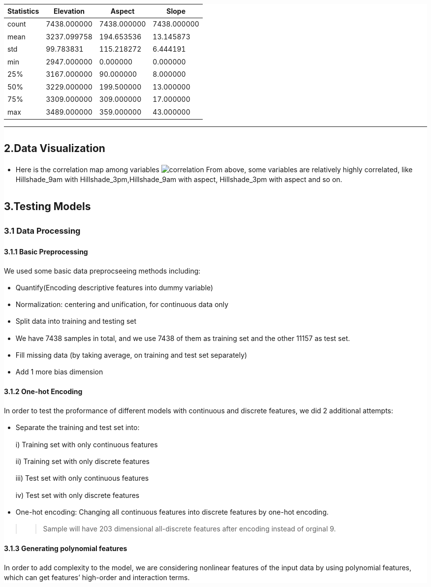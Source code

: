 Statistics | Elevation  |   Aspect    |    Slope 
---|------------|-------------|---------
count| 7438.000000 | 7438.000000 | 7438.000000
mean | 3237.099758 |  194.653536 | 13.145873
std  | 99.783831   |  115.218272 |  6.444191
min  | 2947.000000 |   0.000000  |  0.000000
25%  | 3167.000000 |   90.000000 |  8.000000
50%  | 3229.000000 |  199.500000 |  13.000000
75%  | 3309.000000 |  309.000000 |  17.000000
max  | 3489.000000 |  359.000000 |  43.000000

---

## **2.Data Visualization**
- Here is the correlation map among variables
![correlation](heatmap.png)
From above, some variables are relatively highly correlated, like Hillshade_9am with Hillshade_3pm,Hillshade_9am with aspect, Hillshade_3pm with aspect and so on.
## **3.Testing Models**
### **3.1 Data Processing**
#### **3.1.1 Basic Preprocessing**
 We used some basic data preprocseeing methods including:

- Quantify(Encoding descriptive features into dummy variable)
- Normalization: centering and unification, for continuous data only
- Split data into training and testing set
- We have 7438 samples in total, and we use 7438 of them as training set and the other 11157 as test set.

- Fill missing data (by taking average, on training and test set separately)
- Add 1 more bias dimension

#### **3.1.2 One-hot Encoding**
In order to test the proformance of different models with continuous and discrete features, we did 2 additional attempts:

- Separate the training and test set into:

    i) Training set with only continuous features

    ii) Training set with only discrete features

    iii) Test set with only continuous features

    iv) Test set with only discrete features
- One-hot encoding: Changing all continuous features into discrete features by one-hot encoding. 
>>Sample will have 203 dimensional all-discrete features after encoding instead of orginal 9.
#### **3.1.3 Generating polynomial features**
In order to add complexity to the model, we are considering nonlinear features of the input data by using polynomial features, which can get features’ high-order and interaction terms. 

